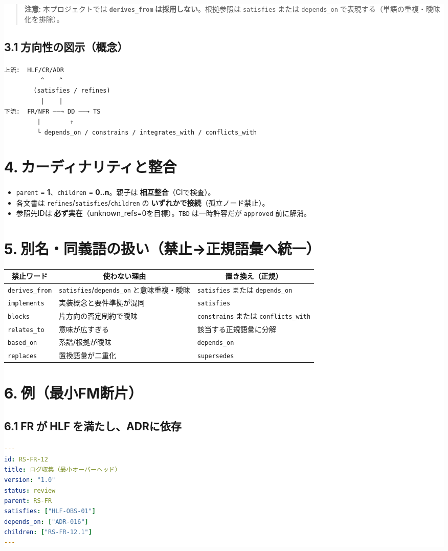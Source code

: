 > **注意**: 本プロジェクトでは **`derives_from` は採用しない**。根拠参照は `satisfies` または `depends_on` で表現する（単語の重複・曖昧化を排除）。

## 3.1 方向性の図示（概念）
```
上流:  HLF/CR/ADR
          ^    ^
        (satisfies / refines)
          |    |
下流:  FR/NFR ——→ DD ——→ TS
         |        ↑
         └ depends_on / constrains / integrates_with / conflicts_with
```

# 4. カーディナリティと整合
- `parent` = **1**、`children` = **0..n**。親子は **相互整合**（CIで検査）。  
- 各文書は `refines`/`satisfies`/`children` の **いずれかで接続**（孤立ノード禁止）。  
- 参照先IDは **必ず実在**（unknown_refs=0を目標）。`TBD` は一時許容だが `approved` 前に解消。

# 5. 別名・同義語の扱い（禁止→正規語彙へ統一）
| 禁止ワード | 使わない理由 | 置き換え（正規） |
|---|---|---|
| `derives_from` | `satisfies`/`depends_on` と意味重複・曖昧 | `satisfies` または `depends_on` |
| `implements` | 実装概念と要件準拠が混同 | `satisfies` |
| `blocks` | 片方向の否定制約で曖昧 | `constrains` または `conflicts_with` |
| `relates_to` | 意味が広すぎる | 該当する正規語彙に分解 |
| `based_on` | 系譜/根拠が曖昧 | `depends_on` |
| `replaces` | 置換語彙が二重化 | `supersedes` |

# 6. 例（最小FM断片）
## 6.1 FR が HLF を満たし、ADRに依存
```yaml
---
id: RS-FR-12
title: ログ収集（最小オーバーヘッド）
version: "1.0"
status: review
parent: RS-FR
satisfies: ["HLF-OBS-01"]
depends_on: ["ADR-016"]
children: ["RS-FR-12.1"]
---
```
